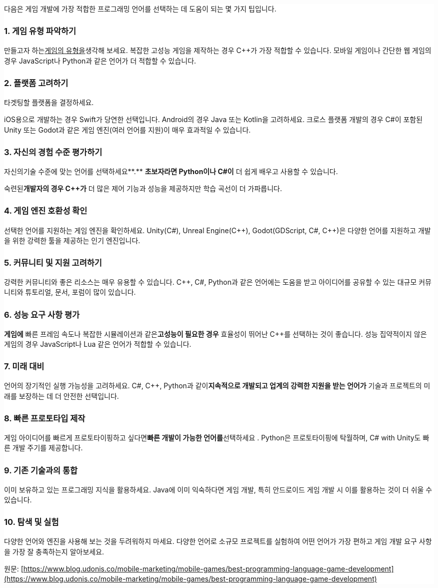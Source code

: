 다음은 게임 개발에 가장 적합한 프로그래밍 언어를 선택하는 데 도움이 되는 몇 가지 팁입니다.

### 1\. 게임 유형 파악하기

만들고자 하는[게임의 유형을](https://www.blog.udonis.co/mobile-marketing/mobile-games/game-genres)생각해 보세요. 복잡한 고성능 게임을 제작하는 경우 C++가 가장 적합할 수 있습니다. 모바일 게임이나 간단한 웹 게임의 경우 JavaScript나 Python과 같은 언어가 더 적합할 수 있습니다.

### 2\. 플랫폼 고려하기

타겟팅할 플랫폼을 결정하세요.

iOS용으로 개발하는 경우 Swift가 당연한 선택입니다. Android의 경우 Java 또는 Kotlin을 고려하세요. 크로스 플랫폼 개발의 경우 C#이 포함된 Unity 또는 Godot과 같은 게임 엔진(여러 언어를 지원)이 매우 효과적일 수 있습니다.

### 3\. 자신의 경험 수준 평가하기

자신의기술 수준에 맞는 언어를 선택하세요**.** **초보자라면 Python이나 C#이** 더 쉽게 배우고 사용할 수 있습니다.

숙련된**개발자의 경우 C++가** 더 많은 제어 기능과 성능을 제공하지만 학습 곡선이 더 가파릅니다.

### 4\. 게임 엔진 호환성 확인

선택한 언어를 지원하는 게임 엔진을 확인하세요. Unity(C#), Unreal Engine(C++), Godot(GDScript, C#, C++)은 다양한 언어를 지원하고 개발을 위한 강력한 툴을 제공하는 인기 엔진입니다.

### 5\. 커뮤니티 및 지원 고려하기

강력한 커뮤니티와 좋은 리소스는 매우 유용할 수 있습니다. C++, C#, Python과 같은 언어에는 도움을 받고 아이디어를 공유할 수 있는 대규모 커뮤니티와 튜토리얼, 문서, 포럼이 많이 있습니다.

### 6\. 성능 요구 사항 평가

**게임에** 빠른 프레임 속도나 복잡한 시뮬레이션과 같은**고성능이 필요한 경우** 효율성이 뛰어난 C++를 선택하는 것이 좋습니다. 성능 집약적이지 않은 게임의 경우 JavaScript나 Lua 같은 언어가 적합할 수 있습니다.

### 7\. 미래 대비

언어의 장기적인 실행 가능성을 고려하세요. C#, C++, Python과 같이**지속적으로 개발되고 업계의 강력한 지원을 받는 언어가** 기술과 프로젝트의 미래를 보장하는 데 더 안전한 선택입니다.

### 8\. 빠른 프로토타입 제작

게임 아이디어를 빠르게 프로토타이핑하고 싶다면**빠른 개발이 가능한 언어를**선택하세요 . Python은 프로토타이핑에 탁월하며, C# with Unity도 빠른 개발 주기를 제공합니다.

### 9\. 기존 기술과의 통합

이미 보유하고 있는 프로그래밍 지식을 활용하세요. Java에 이미 익숙하다면 게임 개발, 특히 안드로이드 게임 개발 시 이를 활용하는 것이 더 쉬울 수 있습니다.

### 10\. 탐색 및 실험

다양한 언어와 엔진을 사용해 보는 것을 두려워하지 마세요. 다양한 언어로 소규모 프로젝트를 실험하여 어떤 언어가 가장 편하고 게임 개발 요구 사항을 가장 잘 충족하는지 알아보세요.

원문: [https://www.blog.udonis.co/mobile-marketing/mobile-games/best-programming-language-game-development](https://www.blog.udonis.co/mobile-marketing/mobile-games/best-programming-language-game-development)